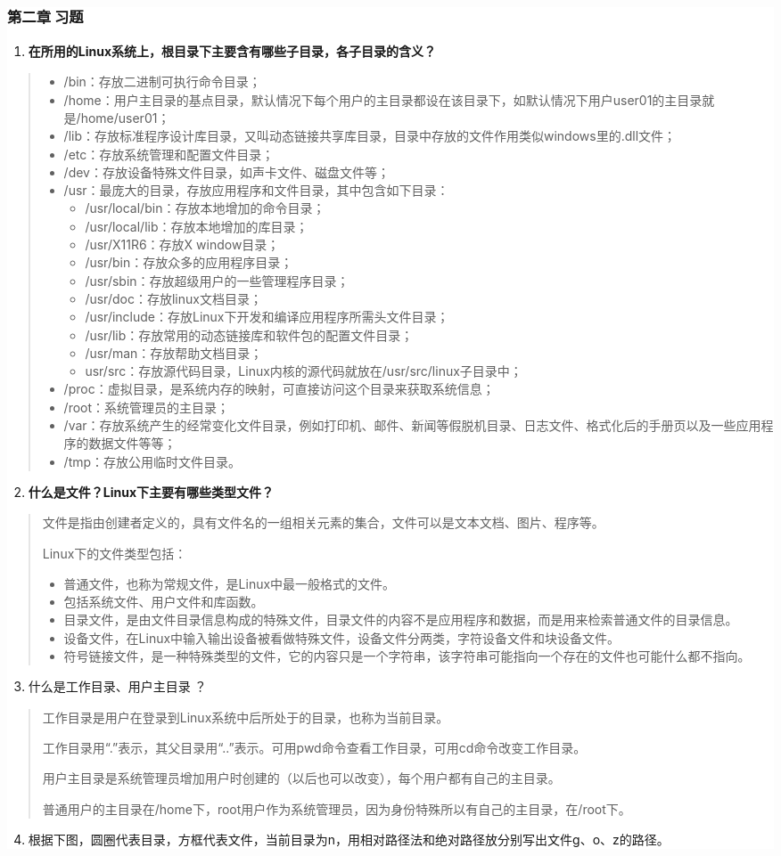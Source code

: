 
### 第二章 习题

1. **在所用的Linux系统上，根目录下主要含有哪些子目录，各子目录的含义？**

>- /bin：存放二进制可执行命令目录；
>- /home：用户主目录的基点目录，默认情况下每个用户的主目录都设在该目录下，如默认情况下用户user01的主目录就是/home/user01；
>- /lib：存放标准程序设计库目录，又叫动态链接共享库目录，目录中存放的文件作用类似windows里的.dll文件；
>- /etc：存放系统管理和配置文件目录；
>- /dev：存放设备特殊文件目录，如声卡文件、磁盘文件等；
>- /usr：最庞大的目录，存放应用程序和文件目录，其中包含如下目录：
>   - /usr/local/bin：存放本地增加的命令目录；
>   - /usr/local/lib：存放本地增加的库目录；
>   - /usr/X11R6：存放X window目录；
>   - /usr/bin：存放众多的应用程序目录；
>   - /usr/sbin：存放超级用户的一些管理程序目录；
>   - /usr/doc：存放linux文档目录；
>   - /usr/include：存放Linux下开发和编译应用程序所需头文件目录；
>   - /usr/lib：存放常用的动态链接库和软件包的配置文件目录；
>   - /usr/man：存放帮助文档目录；
>   - usr/src：存放源代码目录，Linux内核的源代码就放在/usr/src/linux子目录中；
>- /proc：虚拟目录，是系统内存的映射，可直接访问这个目录来获取系统信息；
>- /root：系统管理员的主目录；
>- /var：存放系统产生的经常变化文件目录，例如打印机、邮件、新闻等假脱机目录、日志文件、格式化后的手册页以及一些应用程序的数据文件等等；
>- /tmp：存放公用临时文件目录。

2. **什么是文件？Linux下主要有哪些类型文件？**

> 文件是指由创建者定义的，具有文件名的一组相关元素的集合，文件可以是文本文档、图片、程序等。
>
> Linux下的文件类型包括：
>
> - 普通文件，也称为常规文件，是Linux中最一般格式的文件。
> - 包括系统文件、用户文件和库函数。
> - 目录文件，是由文件目录信息构成的特殊文件，目录文件的内容不是应用程序和数据，而是用来检索普通文件的目录信息。
> - 设备文件，在Linux中输入输出设备被看做特殊文件，设备文件分两类，字符设备文件和块设备文件。
> - 符号链接文件，是一种特殊类型的文件，它的内容只是一个字符串，该字符串可能指向一个存在的文件也可能什么都不指向。

3. 什么是工作目录、用户主目录 ？

> 工作目录是用户在登录到Linux系统中后所处于的目录，也称为当前目录。
>
> 工作目录用“.”表示，其父目录用“..”表示。可用pwd命令查看工作目录，可用cd命令改变工作目录。 
>
> 用户主目录是系统管理员增加用户时创建的（以后也可以改变），每个用户都有自己的主目录。
>
> 普通用户的主目录在/home下，root用户作为系统管理员，因为身份特殊所以有自己的主目录，在/root下。

4. 根据下图，圆圈代表目录，方框代表文件，当前目录为n，用相对路径法和绝对路径放分别写出文件g、o、z的路径。
